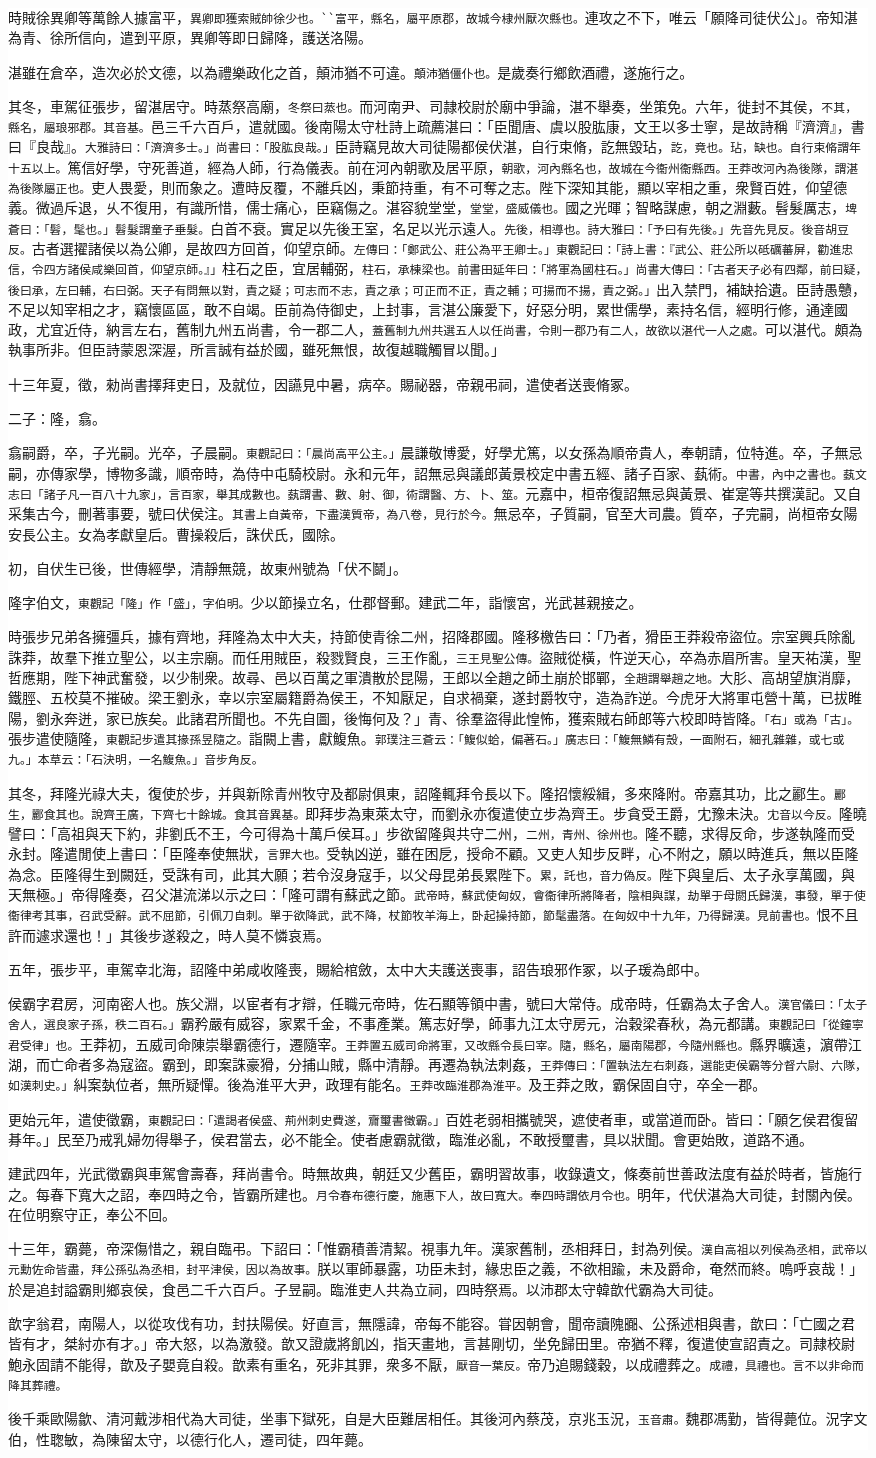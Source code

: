 時賊徐異卿等萬餘人據富平，`異卿即獲索賊帥徐少也。``富平，縣名，屬平原郡，故城今棣州厭次縣也。`連攻之不下，唯云「願降司徒伏公」。帝知湛為青、徐所信向，遣到平原，異卿等即日歸降，護送洛陽。

湛雖在倉卒，造次必於文德，以為禮樂政化之首，顛沛猶不可違。`顛沛猶僵仆也。`是歲奏行鄉飲酒禮，遂施行之。

其冬，車駕征張步，留湛居守。時蒸祭高廟，`冬祭曰蒸也。`而河南尹、司隷校尉於廟中爭論，湛不舉奏，坐策免。六年，徙封不其侯，`不其，縣名，屬琅邪郡。其音基。`邑三千六百戶，遣就國。後南陽太守杜詩上疏薦湛曰：「臣聞唐、虞以股肱康，文王以多士寧，是故詩稱『濟濟』，書曰『良哉』。`大雅詩曰：「濟濟多士。」尚書曰：「股肱良哉。」`臣詩竊見故大司徒陽都侯伏湛，自行束脩，訖無毀玷，`訖，竟也。玷，缺也。自行束脩謂年十五以上。`篤信好學，守死善道，經為人師，行為儀表。前在河內朝歌及居平原，`朝歌，河內縣名也，故城在今衞州衞縣西。王莽改河內為後隊，謂湛為後隊屬正也。`吏人畏愛，則而象之。遭時反覆，不離兵凶，秉節持重，有不可奪之志。陛下深知其能，顯以宰相之重，衆賢百姓，仰望德義。微過斥退，乆不復用，有識所惜，儒士痛心，臣竊傷之。湛容貌堂堂，`堂堂，盛威儀也。`國之光暉；智略謀慮，朝之淵藪。髫髮厲志，`埤蒼曰：「髫，髦也。」髫髮謂童子垂髮。`白首不衰。實足以先後王室，名足以光示遠人。`先後，相導也。詩大雅曰：「予曰有先後。」先音先見反。後音胡豆反。`古者選擢諸侯以為公卿，是故四方回首，仰望京師。`左傳曰：「鄭武公、莊公為平王卿士。」東觀記曰：「詩上書：『武公、莊公所以砥礪蕃屏，勸進忠信，令四方諸侯咸樂回首，仰望京師。』」`柱石之臣，宜居輔弼，`柱石，承棟梁也。前書田延年曰：「將軍為國柱石。」尚書大傳曰：「古者天子必有四鄰，前曰疑，後曰承，左曰輔，右曰弼。天子有問無以對，責之疑；可志而不志，責之承；可正而不正，責之輔；可揚而不揚，責之弼。」`出入禁門，補缺拾遺。臣詩愚戇，不足以知宰相之才，竊懷區區，敢不自竭。臣前為侍御史，上封事，言湛公廉愛下，好惡分明，累世儒學，素持名信，經明行修，通達國政，尤宜近侍，納言左右，舊制九州五尚書，令一郡二人，`蓋舊制九州共選五人以任尚書，令則一郡乃有二人，故欲以湛代一人之處。`可以湛代。頗為執事所非。但臣詩蒙恩深渥，所言誠有益於國，雖死無恨，故復越職觸冒以聞。」

十三年夏，徵，勑尚書擇拜吏日，及就位，因讌見中暑，病卒。賜祕器，帝親弔祠，遣使者送喪脩冢。

二子：隆，翕。

翕嗣爵，卒，子光嗣。光卒，子晨嗣。`東觀記曰：「晨尚高平公主。」`晨謙敬博愛，好學尤篤，以女孫為順帝貴人，奉朝請，位特進。卒，子無忌嗣，亦傳家學，博物多識，順帝時，為侍中屯騎校尉。永和元年，詔無忌與議郎黃景校定中書五經、諸子百家、蓺術。`中書，內中之書也。蓺文志曰「諸子凡一百八十九家」，言百家，舉其成數也。蓺謂書、數、射、御，術謂醫、方、卜、筮。`元嘉中，桓帝復詔無忌與黃景、崔寔等共撰漢記。又自采集古今，刪著事要，號曰伏侯注。`其書上自黃帝，下盡漢質帝，為八卷，見行於今。`無忌卒，子質嗣，官至大司農。質卒，子完嗣，尚桓帝女陽安長公主。女為孝獻皇后。曹操殺后，誅伏氏，國除。

初，自伏生已後，世傳經學，清靜無競，故東州號為「伏不鬬」。

隆字伯文，`東觀記「隆」作「盛」，字伯明。`少以節操立名，仕郡督郵。建武二年，詣懷宮，光武甚親接之。

時張步兄弟各擁彊兵，據有齊地，拜隆為太中大夫，持節使青徐二州，招降郡國。隆移檄告曰：「乃者，猾臣王莽殺帝盜位。宗室興兵除亂誅莽，故羣下推立聖公，以主宗廟。而任用賊臣，殺戮賢良，三王作亂，`三王見聖公傳。`盜賊從橫，忤逆天心，卒為赤眉所害。皇天祐漢，聖哲應期，陛下神武奮發，以少制衆。故尋、邑以百萬之軍潰散於昆陽，王郎以全趙之師土崩於邯鄲，`全趙謂舉趙之地。`大肜、高胡望旗消靡，鐵脛、五校莫不摧破。梁王劉永，幸以宗室屬籍爵為侯王，不知厭足，自求禍棄，遂封爵牧守，造為詐逆。今虎牙大將軍屯營十萬，已拔睢陽，劉永奔迸，家已族矣。此諸君所聞也。不先自圖，後悔何及？」青、徐羣盜得此惶怖，獲索賊右師郎等六校即時皆降。`「右」或為「古」。`張步遣使隨隆，`東觀記步遣其掾孫昱隨之。`詣闕上書，獻鰒魚。`郭璞注三蒼云：「鰒似蛤，偏著石。」廣志曰：「鰒無鱗有殼，一面附石，細孔雜雜，或七或九。」本草云：「石決明，一名鰒魚。」音步角反。`

其冬，拜隆光祿大夫，復使於步，并與新除青州牧守及都尉俱東，詔隆輒拜令長以下。隆招懷綏緝，多來降附。帝嘉其功，比之酈生。`酈生，酈食其也。說齊王廣，下齊七十餘城。食其音異基。`即拜步為東萊太守，而劉永亦復遣使立步為齊王。步貪受王爵，冘豫未決。`冘音以今反。`隆曉譬曰：「高祖與天下約，非劉氏不王，今可得為十萬戶侯耳。」步欲留隆與共守二州，`二州，青州、徐州也。`隆不聽，求得反命，步遂執隆而受永封。隆遣閒使上書曰：「臣隆奉使無狀，`言罪大也。`受執凶逆，雖在困戹，授命不顧。又吏人知步反畔，心不附之，願以時進兵，無以臣隆為念。臣隆得生到闕廷，受誅有司，此其大願；若令沒身寇手，以父母昆弟長累陛下。`累，託也，音力偽反。`陛下與皇后、太子永享萬國，與天無極。」帝得隆奏，召父湛流涕以示之曰：「隆可謂有蘇武之節。`武帝時，蘇武使匈奴，會衞律所將降者，陰相與謀，劫單于母閼氏歸漢，事發，單于使衞律考其事，召武受辭。武不屈節，引佩刀自刺。單于欲降武，武不降，杖節牧羊海上，卧起操持節，節髦盡落。在匈奴中十九年，乃得歸漢。見前書也。`恨不且許而遽求還也！」其後步遂殺之，時人莫不憐哀焉。

五年，張步平，車駕幸北海，詔隆中弟咸收隆喪，賜給棺斂，太中大夫護送喪事，詔告琅邪作冢，以子瑗為郎中。

侯霸字君房，河南密人也。族父淵，以宦者有才辯，任職元帝時，佐石顯等領中書，號曰大常侍。成帝時，任霸為太子舍人。`漢官儀曰：「太子舍人，選良家子孫，秩二百石。」`霸矜嚴有威容，家累千金，不事產業。篤志好學，師事九江太守房元，治穀梁春秋，為元都講。`東觀記曰「從鐘寧君受律」也。`王莽初，五威司命陳崇舉霸德行，遷隨宰。`王莽置五威司命將軍，又改縣令長曰宰。隨，縣名，屬南陽郡，今隨州縣也。`縣界曠遠，濵帶江湖，而亡命者多為寇盜。霸到，即案誅豪猾，分捕山賊，縣中清靜。再遷為執法刺姦，`王莽傳曰：「置執法左右刺姦，選能吏侯霸等分督六尉、六隊，如漢刺史。」`糾案埶位者，無所疑憚。後為淮平大尹，政理有能名。`王莽改臨淮郡為淮平。`及王莽之敗，霸保固自守，卒全一郡。

更始元年，遣使徵霸，`東觀記曰：「遣謁者侯盛、荊州刺史費遂，齎璽書徵霸。」`百姓老弱相攜號哭，遮使者車，或當道而卧。皆曰：「願乞侯君復留朞年。」民至乃戒乳婦勿得舉子，侯君當去，必不能全。使者慮霸就徵，臨淮必亂，不敢授璽書，具以狀聞。會更始敗，道路不通。

建武四年，光武徵霸與車駕會壽春，拜尚書令。時無故典，朝廷又少舊臣，霸明習故事，收錄遺文，條奏前世善政法度有益於時者，皆施行之。每春下寬大之詔，奉四時之令，皆霸所建也。`月令春布德行慶，施惠下人，故曰寬大。奉四時謂依月令也。`明年，代伏湛為大司徒，封關內侯。在位明察守正，奉公不回。

十三年，霸薨，帝深傷惜之，親自臨弔。下詔曰：「惟霸積善清絜。視事九年。漢家舊制，丞相拜日，封為列侯。`漢自高祖以列侯為丞相，武帝以元勳佐命皆盡，拜公孫弘為丞相，封平津侯，因以為故事。`朕以軍師暴露，功臣未封，緣忠臣之義，不欲相踰，未及爵命，奄然而終。嗚呼哀哉！」於是追封謚霸則鄉哀侯，食邑二千六百戶。子昱嗣。臨淮吏人共為立祠，四時祭焉。以沛郡太守韓歆代霸為大司徒。

歆字翁君，南陽人，以從攻伐有功，封扶陽侯。好直言，無隱諱，帝每不能容。甞因朝會，聞帝讀隗嚻、公孫述相與書，歆曰：「亡國之君皆有才，桀紂亦有才。」帝大怒，以為激發。歆又證歲將飢凶，指天畫地，言甚剛切，坐免歸田里。帝猶不釋，復遣使宣詔責之。司隷校尉鮑永固請不能得，歆及子嬰竟自殺。歆素有重名，死非其罪，衆多不厭，`厭音一葉反。`帝乃追賜錢穀，以成禮葬之。`成禮，具禮也。言不以非命而降其葬禮。`

後千乘歐陽歙、清河戴涉相代為大司徒，坐事下獄死，自是大臣難居相任。其後河內蔡茂，京兆玉況，`玉音肅。`魏郡馮勤，皆得薨位。況字文伯，性聦敏，為陳留太守，以德行化人，遷司徒，四年薨。
